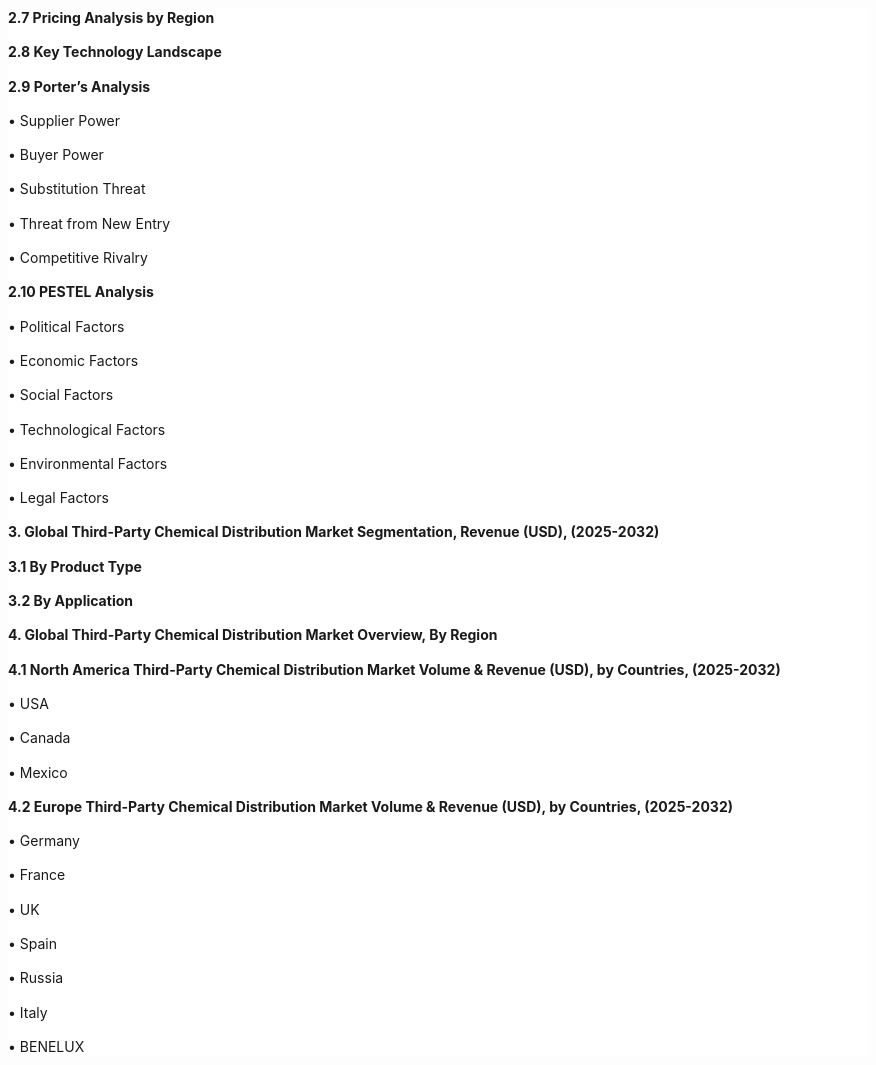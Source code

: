 <strong>2.7 Pricing Analysis by Region</strong>

<strong>2.8 Key Technology Landscape</strong>

<strong>2.9 Porter’s Analysis</strong>

• Supplier Power

• Buyer Power

• Substitution Threat

• Threat from New Entry

• Competitive Rivalry

<strong>2.10 PESTEL Analysis</strong>

• Political Factors

• Economic Factors

• Social Factors

• Technological Factors

• Environmental Factors

• Legal Factors

<strong>3. Global Third-Party Chemical Distribution Market Segmentation, Revenue (USD), (2025-2032)</strong>

<strong>3.1 By Product Type</strong>

<strong>3.2 By Application</strong>

<strong>4. Global Third-Party Chemical Distribution Market Overview, By Region</strong>

<strong>4.1 North America Third-Party Chemical Distribution Market Volume &amp; Revenue (USD), by Countries, (2025-2032)</strong>

• USA

• Canada

• Mexico

<strong>4.2 Europe Third-Party Chemical Distribution Market Volume &amp; Revenue (USD), by Countries, (2025-2032)</strong>

• Germany

• France

• UK

• Spain

• Russia

• Italy

• BENELUX
